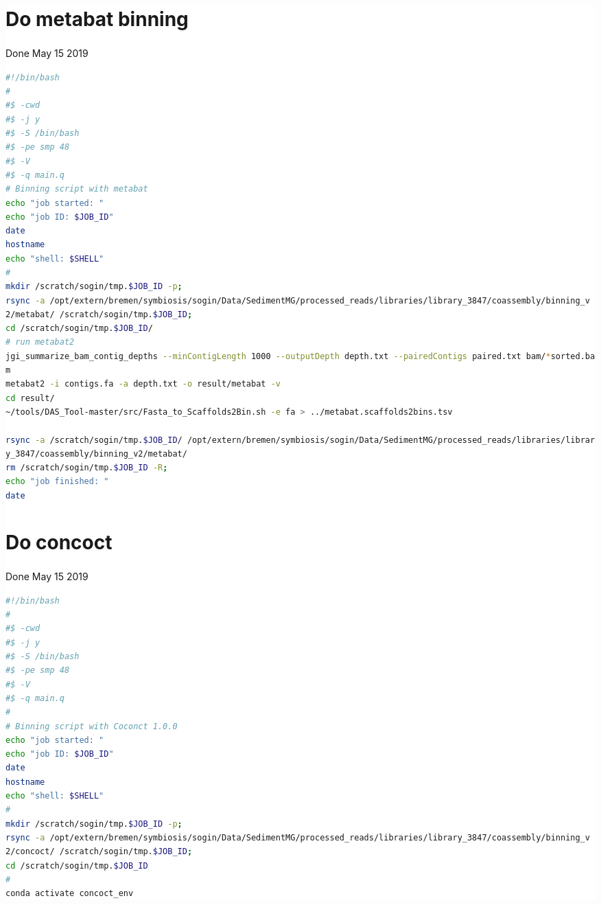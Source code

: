 # Do metabat binning 
Done May 15 2019
```bash
#!/bin/bash
#
#$ -cwd
#$ -j y
#$ -S /bin/bash
#$ -pe smp 48
#$ -V
#$ -q main.q
# Binning script with metabat
echo "job started: " 
echo "job ID: $JOB_ID"
date
hostname
echo "shell: $SHELL"
#
mkdir /scratch/sogin/tmp.$JOB_ID -p; 
rsync -a /opt/extern/bremen/symbiosis/sogin/Data/SedimentMG/processed_reads/libraries/library_3847/coassembly/binning_v2/metabat/ /scratch/sogin/tmp.$JOB_ID; 
cd /scratch/sogin/tmp.$JOB_ID/
# run metabat2
jgi_summarize_bam_contig_depths --minContigLength 1000 --outputDepth depth.txt --pairedContigs paired.txt bam/*sorted.bam 
metabat2 -i contigs.fa -a depth.txt -o result/metabat -v 
cd result/
~/tools/DAS_Tool-master/src/Fasta_to_Scaffolds2Bin.sh -e fa > ../metabat.scaffolds2bins.tsv

rsync -a /scratch/sogin/tmp.$JOB_ID/ /opt/extern/bremen/symbiosis/sogin/Data/SedimentMG/processed_reads/libraries/library_3847/coassembly/binning_v2/metabat/
rm /scratch/sogin/tmp.$JOB_ID -R;
echo "job finished: "
date
```

# Do concoct
Done May 15 2019
```bash
#!/bin/bash
#
#$ -cwd
#$ -j y
#$ -S /bin/bash
#$ -pe smp 48
#$ -V
#$ -q main.q
#
# Binning script with Coconct 1.0.0
echo "job started: " 
echo "job ID: $JOB_ID"
date
hostname
echo "shell: $SHELL"
#
mkdir /scratch/sogin/tmp.$JOB_ID -p; 
rsync -a /opt/extern/bremen/symbiosis/sogin/Data/SedimentMG/processed_reads/libraries/library_3847/coassembly/binning_v2/concoct/ /scratch/sogin/tmp.$JOB_ID; 
cd /scratch/sogin/tmp.$JOB_ID
#
conda activate concoct_env
```